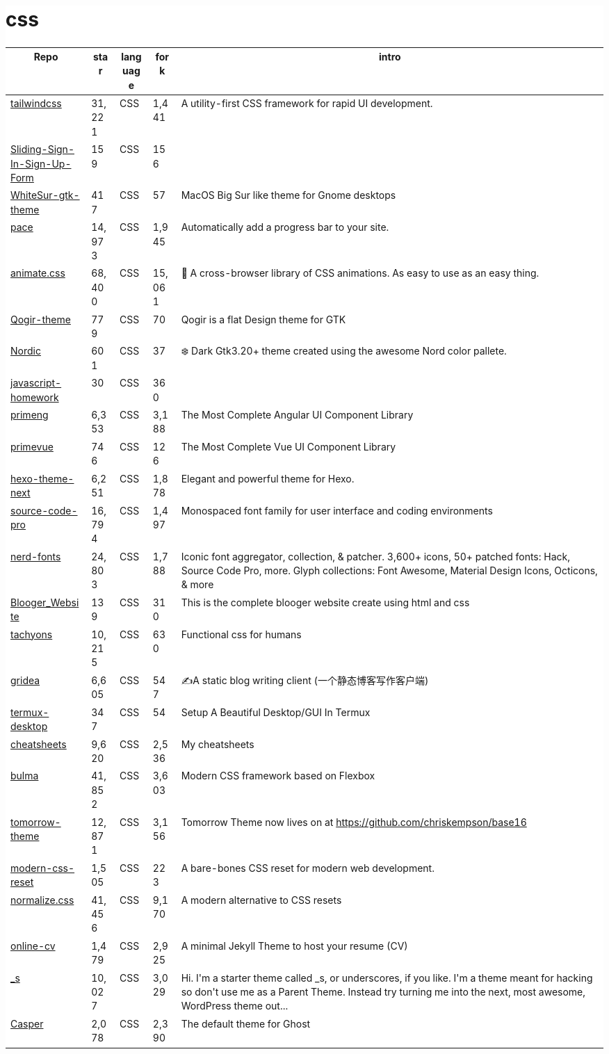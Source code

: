# css

Repo|star|language|fork|intro
-|-|-|-|-
[tailwindcss](https://github.com/tailwindlabs/tailwindcss)|31,221|CSS|1,441|A utility-first CSS framework for rapid UI development.
[Sliding-Sign-In-Sign-Up-Form](https://github.com/sefyudem/Sliding-Sign-In-Sign-Up-Form)|159|CSS|156|
[WhiteSur-gtk-theme](https://github.com/vinceliuice/WhiteSur-gtk-theme)|417|CSS|57|MacOS Big Sur like theme for Gnome desktops
[pace](https://github.com/CodeByZach/pace)|14,973|CSS|1,945|Automatically add a progress bar to your site.
[animate.css](https://github.com/animate-css/animate.css)|68,400|CSS|15,061|🍿 A cross-browser library of CSS animations. As easy to use as an easy thing.
[Qogir-theme](https://github.com/vinceliuice/Qogir-theme)|779|CSS|70|Qogir is a flat Design theme for GTK
[Nordic](https://github.com/EliverLara/Nordic)|601|CSS|37|❄️ Dark Gtk3.20+ theme created using the awesome Nord color pallete.
[javascript-homework](https://github.com/goitacademy/javascript-homework)|30|CSS|360|
[primeng](https://github.com/primefaces/primeng)|6,353|CSS|3,188|The Most Complete Angular UI Component Library
[primevue](https://github.com/primefaces/primevue)|746|CSS|126|The Most Complete Vue UI Component Library
[hexo-theme-next](https://github.com/theme-next/hexo-theme-next)|6,251|CSS|1,878|Elegant and powerful theme for Hexo.
[source-code-pro](https://github.com/adobe-fonts/source-code-pro)|16,794|CSS|1,497|Monospaced font family for user interface and coding environments
[nerd-fonts](https://github.com/ryanoasis/nerd-fonts)|24,803|CSS|1,788|Iconic font aggregator, collection, & patcher. 3,600+ icons, 50+ patched fonts: Hack, Source Code Pro, more. Glyph collections: Font Awesome, Material Design Icons, Octicons, & more
[Blooger_Website](https://github.com/akashyap2013/Blooger_Website)|139|CSS|310|This is the complete blooger website create using html and css
[tachyons](https://github.com/tachyons-css/tachyons)|10,215|CSS|630|Functional css for humans
[gridea](https://github.com/getgridea/gridea)|6,605|CSS|547|✍️A static blog writing client (一个静态博客写作客户端)
[termux-desktop](https://github.com/adi1090x/termux-desktop)|347|CSS|54|Setup A Beautiful Desktop/GUI In Termux
[cheatsheets](https://github.com/rstacruz/cheatsheets)|9,620|CSS|2,536|My cheatsheets
[bulma](https://github.com/jgthms/bulma)|41,852|CSS|3,603|Modern CSS framework based on Flexbox
[tomorrow-theme](https://github.com/chriskempson/tomorrow-theme)|12,871|CSS|3,156|Tomorrow Theme now lives on at https://github.com/chriskempson/base16
[modern-css-reset](https://github.com/hankchizljaw/modern-css-reset)|1,505|CSS|223|A bare-bones CSS reset for modern web development.
[normalize.css](https://github.com/necolas/normalize.css)|41,456|CSS|9,170|A modern alternative to CSS resets
[online-cv](https://github.com/sharu725/online-cv)|1,479|CSS|2,925|A minimal Jekyll Theme to host your resume (CV)
[_s](https://github.com/Automattic/_s)|10,027|CSS|3,029|Hi. I'm a starter theme called _s, or underscores, if you like. I'm a theme meant for hacking so don't use me as a Parent Theme. Instead try turning me into the next, most awesome, WordPress theme out...
[Casper](https://github.com/TryGhost/Casper)|2,078|CSS|2,390|The default theme for Ghost
